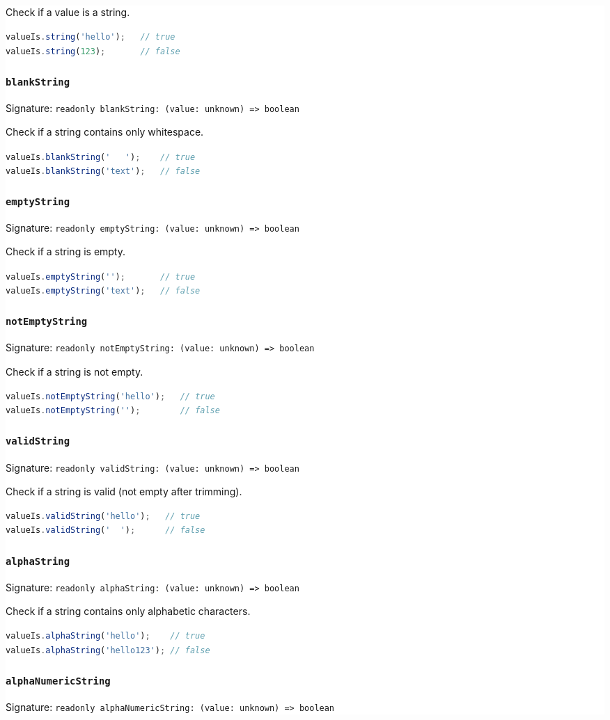 Check if a value is a string.

```ts
valueIs.string('hello');   // true
valueIs.string(123);       // false
```

### `blankString`  
Signature: `readonly blankString: (value: unknown) => boolean`

Check if a string contains only whitespace.

```ts
valueIs.blankString('   ');    // true
valueIs.blankString('text');   // false
```

### `emptyString`  
Signature: `readonly emptyString: (value: unknown) => boolean`

Check if a string is empty.

```ts
valueIs.emptyString('');       // true
valueIs.emptyString('text');   // false
```

### `notEmptyString`  
Signature: `readonly notEmptyString: (value: unknown) => boolean`

Check if a string is not empty.

```ts
valueIs.notEmptyString('hello');   // true
valueIs.notEmptyString('');        // false
```

### `validString`  
Signature: `readonly validString: (value: unknown) => boolean`

Check if a string is valid (not empty after trimming).

```ts
valueIs.validString('hello');   // true
valueIs.validString('  ');      // false
```

### `alphaString`  
Signature: `readonly alphaString: (value: unknown) => boolean`

Check if a string contains only alphabetic characters.

```ts
valueIs.alphaString('hello');    // true
valueIs.alphaString('hello123'); // false
```

### `alphaNumericString`  
Signature: `readonly alphaNumericString: (value: unknown) => boolean`
